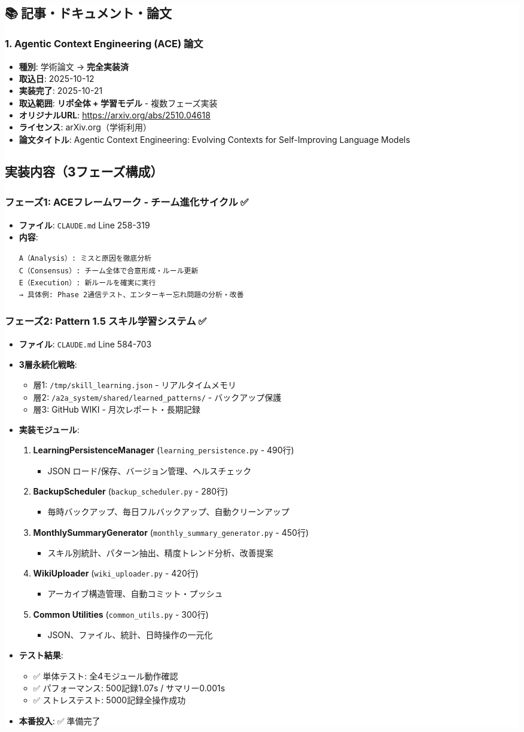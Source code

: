 
## 📚 記事・ドキュメント・論文

### 1. Agentic Context Engineering (ACE) 論文
- **種別**: 学術論文 → **完全実装済**
- **取込日**: 2025-10-12
- **実装完了**: 2025-10-21
- **取込範囲**: **リポ全体 + 学習モデル** - 複数フェーズ実装
- **オリジナルURL**: https://arxiv.org/abs/2510.04618
- **ライセンス**: arXiv.org（学術利用）
- **論文タイトル**: Agentic Context Engineering: Evolving Contexts for Self-Improving Language Models

## 実装内容（3フェーズ構成）

### **フェーズ1: ACEフレームワーク - チーム進化サイクル** ✅
- **ファイル**: `CLAUDE.md` Line 258-319
- **内容**:
  ```
  A（Analysis）: ミスと原因を徹底分析
  C（Consensus）: チーム全体で合意形成・ルール更新
  E（Execution）: 新ルールを確実に実行
  → 具体例: Phase 2通信テスト、エンターキー忘れ問題の分析・改善
  ```

### **フェーズ2: Pattern 1.5 スキル学習システム** ✅
- **ファイル**: `CLAUDE.md` Line 584-703
- **3層永続化戦略**:
  - 層1: `/tmp/skill_learning.json` - リアルタイムメモリ
  - 層2: `/a2a_system/shared/learned_patterns/` - バックアップ保護
  - 層3: GitHub WIKI - 月次レポート・長期記録

- **実装モジュール**:
  1. **LearningPersistenceManager** (`learning_persistence.py` - 490行)
     - JSON ロード/保存、バージョン管理、ヘルスチェック

  2. **BackupScheduler** (`backup_scheduler.py` - 280行)
     - 毎時バックアップ、毎日フルバックアップ、自動クリーンアップ

  3. **MonthlySummaryGenerator** (`monthly_summary_generator.py` - 450行)
     - スキル別統計、パターン抽出、精度トレンド分析、改善提案

  4. **WikiUploader** (`wiki_uploader.py` - 420行)
     - アーカイブ構造管理、自動コミット・プッシュ

  5. **Common Utilities** (`common_utils.py` - 300行)
     - JSON、ファイル、統計、日時操作の一元化

- **テスト結果**:
  - ✅ 単体テスト: 全4モジュール動作確認
  - ✅ パフォーマンス: 500記録1.07s / サマリー0.001s
  - ✅ ストレステスト: 5000記録全操作成功

- **本番投入**: ✅ 準備完了

